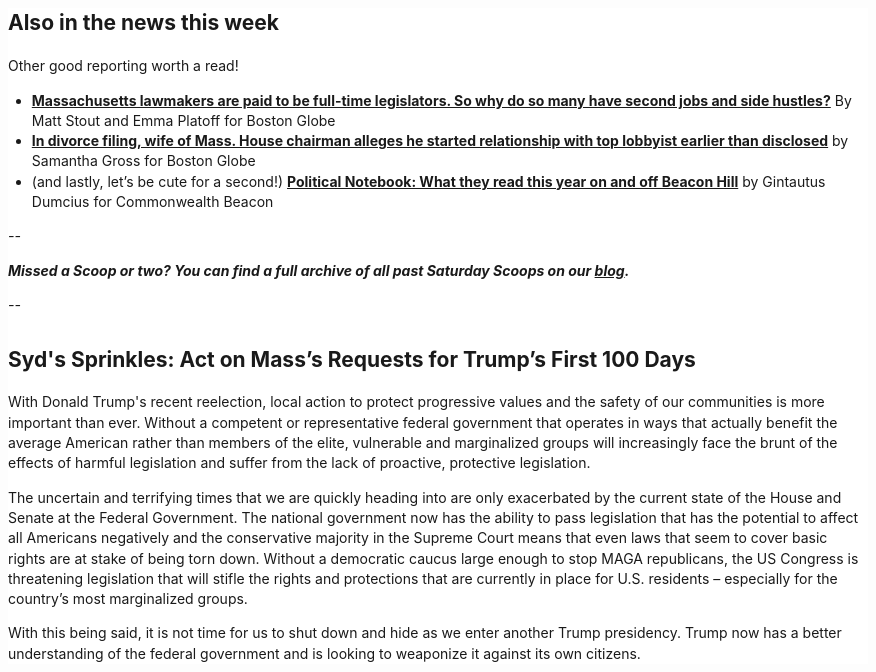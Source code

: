 ## Also in the news this week

Other good reporting worth a read!

* **[Massachusetts lawmakers are paid to be full-time legislators. So why do so many have second jobs and side hustles?](https://click.everyaction.com/k/99066397/518731285/54893076?utm_medium=&nvep=ew0KICAiVGVuYW50VXJpIjogIm5ncHZhbjovL3Zhbi9FQS9FQTAwNy8xLzkwMTUxIiwNCiAgIkRpc3RyaWJ1dGlvblVuaXF1ZUlkIjogIjNhYzQzNTBhLWE4YmYtZWYxMS04OGNlLTAwMjI0ODJhOTNhZiIsDQogICJFbWFpbEFkZHJlc3MiOiAic2NvdGlhLmhpbGxlQGdtYWlsLmNvbSINCn0%3D&hmac=ZOvotXltCcknvq7GFIjKfLsIuP2lHi1gWUylJmTQfxE=&emci=fdfa1bd1-92bf-ef11-88ce-0022482a93af&emdi=3ac4350a-a8bf-ef11-88ce-0022482a93af&ceid=15186377)** By Matt Stout and Emma Platoff for Boston Globe
* **[In divorce filing, wife of Mass. House chairman alleges he started relationship with top lobbyist earlier than disclosed](https://click.everyaction.com/k/99066398/518731287/-1295256232?utm_medium=&nvep=ew0KICAiVGVuYW50VXJpIjogIm5ncHZhbjovL3Zhbi9FQS9FQTAwNy8xLzkwMTUxIiwNCiAgIkRpc3RyaWJ1dGlvblVuaXF1ZUlkIjogIjNhYzQzNTBhLWE4YmYtZWYxMS04OGNlLTAwMjI0ODJhOTNhZiIsDQogICJFbWFpbEFkZHJlc3MiOiAic2NvdGlhLmhpbGxlQGdtYWlsLmNvbSINCn0%3D&hmac=ZOvotXltCcknvq7GFIjKfLsIuP2lHi1gWUylJmTQfxE=&emci=fdfa1bd1-92bf-ef11-88ce-0022482a93af&emdi=3ac4350a-a8bf-ef11-88ce-0022482a93af&ceid=15186377)** by Samantha Gross for Boston Globe
* (and lastly, let’s be cute for a second!) **[Political Notebook: What they read this year on and off Beacon Hill](https://click.everyaction.com/k/99066399/518731288/-663429966?utm_medium=&nvep=ew0KICAiVGVuYW50VXJpIjogIm5ncHZhbjovL3Zhbi9FQS9FQTAwNy8xLzkwMTUxIiwNCiAgIkRpc3RyaWJ1dGlvblVuaXF1ZUlkIjogIjNhYzQzNTBhLWE4YmYtZWYxMS04OGNlLTAwMjI0ODJhOTNhZiIsDQogICJFbWFpbEFkZHJlc3MiOiAic2NvdGlhLmhpbGxlQGdtYWlsLmNvbSINCn0%3D&hmac=ZOvotXltCcknvq7GFIjKfLsIuP2lHi1gWUylJmTQfxE=&emci=fdfa1bd1-92bf-ef11-88ce-0022482a93af&emdi=3ac4350a-a8bf-ef11-88ce-0022482a93af&ceid=15186377)** by Gintautus Dumcius for Commonwealth Beacon

*\--*

***Missed a Scoop or two? You can find a full archive of all past Saturday Scoops on our [blog](https://actonmass.org/blog?utm_medium=&{{{EngagementData}}}&emci=25102f50-235a-ee11-9937-00224832eb73&emdi=ea000000-0000-0000-0000-000000000001&ceid={{ContactsEmailID}}).***

*\--*

## Syd's Sprinkles: Act on Mass’s Requests for Trump’s First 100 Days

With Donald Trump's recent reelection, local action to protect progressive values and the safety of our communities is more important than ever. Without a competent or representative federal government that operates in ways that actually benefit the average American rather than members of the elite, vulnerable and marginalized groups will increasingly face the brunt of the effects of harmful legislation and suffer from the lack of proactive, protective legislation.  

The uncertain and terrifying times that we are quickly heading into are only exacerbated by the current state of the House and Senate at the Federal Government. The national government now has the ability to pass legislation that has the potential to affect all Americans negatively and the conservative majority in the Supreme Court means that even laws that seem to cover basic rights are at stake of being torn down. Without a democratic caucus large enough to stop MAGA republicans, the US Congress is threatening legislation that will stifle the rights and protections that are currently in place for U.S. residents – especially for the country’s most marginalized groups. 

With this being said, it is not time for us to shut down and hide as we enter another Trump presidency. Trump now has a better understanding of the federal government and is looking to weaponize it against its own citizens. 
